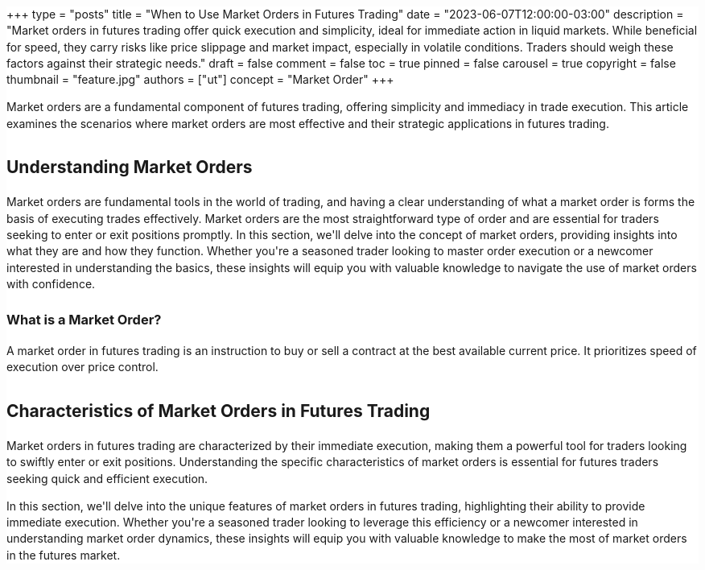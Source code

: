+++
type = "posts"
title = "When to Use Market Orders in Futures Trading"
date = "2023-06-07T12:00:00-03:00"
description = "Market orders in futures trading offer quick execution and simplicity, ideal for immediate action in liquid markets. While beneficial for speed, they carry risks like price slippage and market impact, especially in volatile conditions. Traders should weigh these factors against their strategic needs." 
draft = false
comment = false
toc = true
pinned = false
carousel = true
copyright = false
thumbnail = "feature.jpg"
authors = ["ut"]
concept = "Market Order"
+++

Market orders are a fundamental component of futures trading, offering
simplicity and immediacy in trade execution. This article examines the
scenarios where market orders are most effective and their strategic
applications in futures trading.

## Understanding Market Orders

Market orders are fundamental tools in the world of trading, and having
a clear understanding of what a market order is forms the basis of
executing trades effectively. Market orders are the most straightforward
type of order and are essential for traders seeking to enter or exit
positions promptly. In this section, we'll delve into the concept of
market orders, providing insights into what they are and how they
function. Whether you're a seasoned trader looking to master order
execution or a newcomer interested in understanding the basics, these
insights will equip you with valuable knowledge to navigate the use of
market orders with confidence.

### What is a Market Order?

A market order in futures trading is an instruction to buy or sell a
contract at the best available current price. It prioritizes speed of
execution over price control.

## Characteristics of Market Orders in Futures Trading

Market orders in futures trading are characterized by their immediate
execution, making them a powerful tool for traders looking to swiftly
enter or exit positions. Understanding the specific characteristics of
market orders is essential for futures traders seeking quick and
efficient execution.

In this section, we'll delve into the unique features of market orders
in futures trading, highlighting their ability to provide immediate
execution. Whether you're a seasoned trader looking to leverage this
efficiency or a newcomer interested in understanding market order
dynamics, these insights will equip you with valuable knowledge to make
the most of market orders in the futures market.
